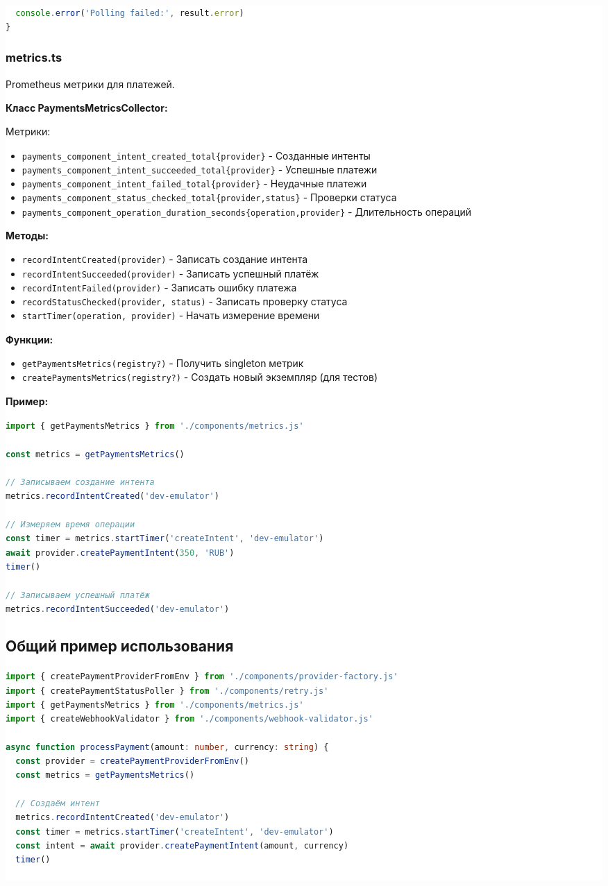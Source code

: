 ```typescript
  console.error('Polling failed:', result.error)
}
```

### metrics.ts

Prometheus метрики для платежей.

**Класс PaymentsMetricsCollector:**

Метрики:
- `payments_component_intent_created_total{provider}` - Созданные интенты
- `payments_component_intent_succeeded_total{provider}` - Успешные платежи
- `payments_component_intent_failed_total{provider}` - Неудачные платежи
- `payments_component_status_checked_total{provider,status}` - Проверки статуса
- `payments_component_operation_duration_seconds{operation,provider}` - Длительность операций

**Методы:**

- `recordIntentCreated(provider)` - Записать создание интента
- `recordIntentSucceeded(provider)` - Записать успешный платёж
- `recordIntentFailed(provider)` - Записать ошибку платежа
- `recordStatusChecked(provider, status)` - Записать проверку статуса
- `startTimer(operation, provider)` - Начать измерение времени

**Функции:**

- `getPaymentsMetrics(registry?)` - Получить singleton метрик
- `createPaymentsMetrics(registry?)` - Создать новый экземпляр (для тестов)

**Пример:**

```typescript
import { getPaymentsMetrics } from './components/metrics.js'

const metrics = getPaymentsMetrics()

// Записываем создание интента
metrics.recordIntentCreated('dev-emulator')

// Измеряем время операции
const timer = metrics.startTimer('createIntent', 'dev-emulator')
await provider.createPaymentIntent(350, 'RUB')
timer()

// Записываем успешный платёж
metrics.recordIntentSucceeded('dev-emulator')
```

## Общий пример использования

```typescript
import { createPaymentProviderFromEnv } from './components/provider-factory.js'
import { createPaymentStatusPoller } from './components/retry.js'
import { getPaymentsMetrics } from './components/metrics.js'
import { createWebhookValidator } from './components/webhook-validator.js'

async function processPayment(amount: number, currency: string) {
  const provider = createPaymentProviderFromEnv()
  const metrics = getPaymentsMetrics()
  
  // Создаём интент
  metrics.recordIntentCreated('dev-emulator')
  const timer = metrics.startTimer('createIntent', 'dev-emulator')
  const intent = await provider.createPaymentIntent(amount, currency)
  timer()
  
```